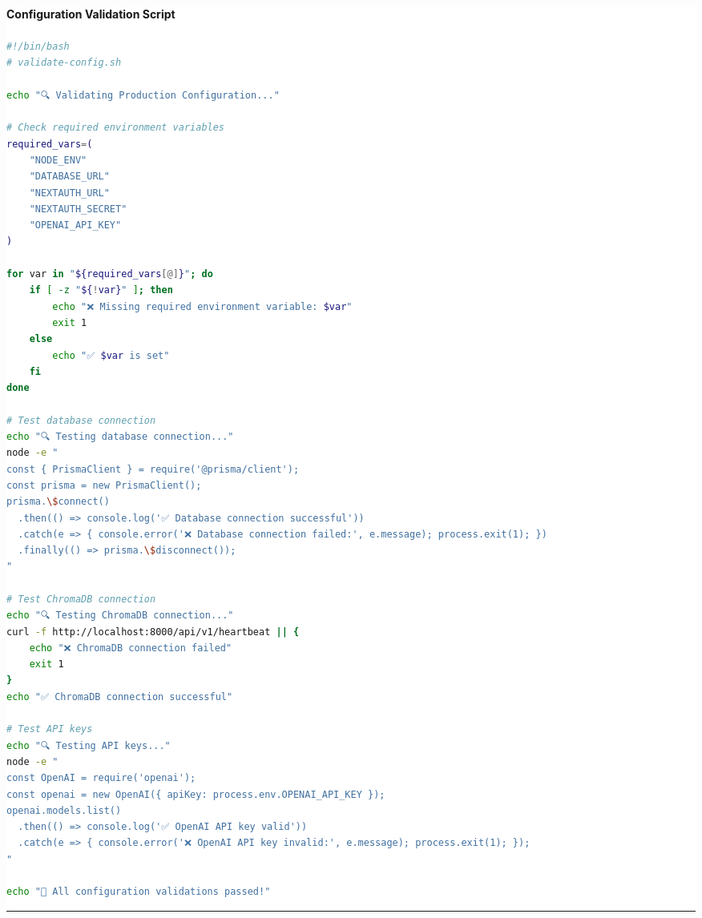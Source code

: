 #### Configuration Validation Script
```bash
#!/bin/bash
# validate-config.sh

echo "🔍 Validating Production Configuration..."

# Check required environment variables
required_vars=(
    "NODE_ENV"
    "DATABASE_URL"
    "NEXTAUTH_URL"
    "NEXTAUTH_SECRET"
    "OPENAI_API_KEY"
)

for var in "${required_vars[@]}"; do
    if [ -z "${!var}" ]; then
        echo "❌ Missing required environment variable: $var"
        exit 1
    else
        echo "✅ $var is set"
    fi
done

# Test database connection
echo "🔍 Testing database connection..."
node -e "
const { PrismaClient } = require('@prisma/client');
const prisma = new PrismaClient();
prisma.\$connect()
  .then(() => console.log('✅ Database connection successful'))
  .catch(e => { console.error('❌ Database connection failed:', e.message); process.exit(1); })
  .finally(() => prisma.\$disconnect());
"

# Test ChromaDB connection
echo "🔍 Testing ChromaDB connection..."
curl -f http://localhost:8000/api/v1/heartbeat || {
    echo "❌ ChromaDB connection failed"
    exit 1
}
echo "✅ ChromaDB connection successful"

# Test API keys
echo "🔍 Testing API keys..."
node -e "
const OpenAI = require('openai');
const openai = new OpenAI({ apiKey: process.env.OPENAI_API_KEY });
openai.models.list()
  .then(() => console.log('✅ OpenAI API key valid'))
  .catch(e => { console.error('❌ OpenAI API key invalid:', e.message); process.exit(1); });
"

echo "🎉 All configuration validations passed!"
```

---